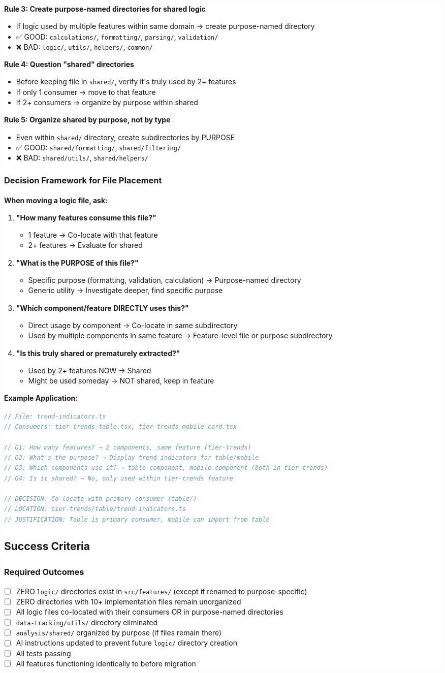 **Rule 3: Create purpose-named directories for shared logic**
- If logic used by multiple features within same domain → create purpose-named directory
- ✅ GOOD: `calculations/`, `formatting/`, `parsing/`, `validation/`
- ❌ BAD: `logic/`, `utils/`, `helpers/`, `common/`

**Rule 4: Question "shared" directories**
- Before keeping file in `shared/`, verify it's truly used by 2+ features
- If only 1 consumer → move to that feature
- If 2+ consumers → organize by purpose within shared

**Rule 5: Organize shared by purpose, not by type**
- Even within `shared/` directory, create subdirectories by PURPOSE
- ✅ GOOD: `shared/formatting/`, `shared/filtering/`
- ❌ BAD: `shared/utils/`, `shared/helpers/`

### Decision Framework for File Placement

**When moving a logic file, ask:**

1. **"How many features consume this file?"**
   - 1 feature → Co-locate with that feature
   - 2+ features → Evaluate for shared

2. **"What is the PURPOSE of this file?"**
   - Specific purpose (formatting, validation, calculation) → Purpose-named directory
   - Generic utility → Investigate deeper, find specific purpose

3. **"Which component/feature DIRECTLY uses this?"**
   - Direct usage by component → Co-locate in same subdirectory
   - Used by multiple components in same feature → Feature-level file or purpose subdirectory

4. **"Is this truly shared or prematurely extracted?"**
   - Used by 2+ features NOW → Shared
   - Might be used someday → NOT shared, keep in feature

**Example Application:**

```typescript
// File: trend-indicators.ts
// Consumers: tier-trends-table.tsx, tier-trends-mobile-card.tsx

// Q1: How many features? → 2 components, same feature (tier-trends)
// Q2: What's the purpose? → Display trend indicators for table/mobile
// Q3: Which components use it? → table component, mobile component (both in tier-trends)
// Q4: Is it shared? → No, only used within tier-trends feature

// DECISION: Co-locate with primary consumer (table/)
// LOCATION: tier-trends/table/trend-indicators.ts
// JUSTIFICATION: Table is primary consumer, mobile can import from table
```

## Success Criteria

### Required Outcomes
- [ ] ZERO `logic/` directories exist in `src/features/` (except if renamed to purpose-specific)
- [ ] ZERO directories with 10+ implementation files remain unorganized
- [ ] All logic files co-located with their consumers OR in purpose-named directories
- [ ] `data-tracking/utils/` directory eliminated
- [ ] `analysis/shared/` organized by purpose (if files remain there)
- [ ] AI instructions updated to prevent future `logic/` directory creation
- [ ] All tests passing
- [ ] All features functioning identically to before migration
